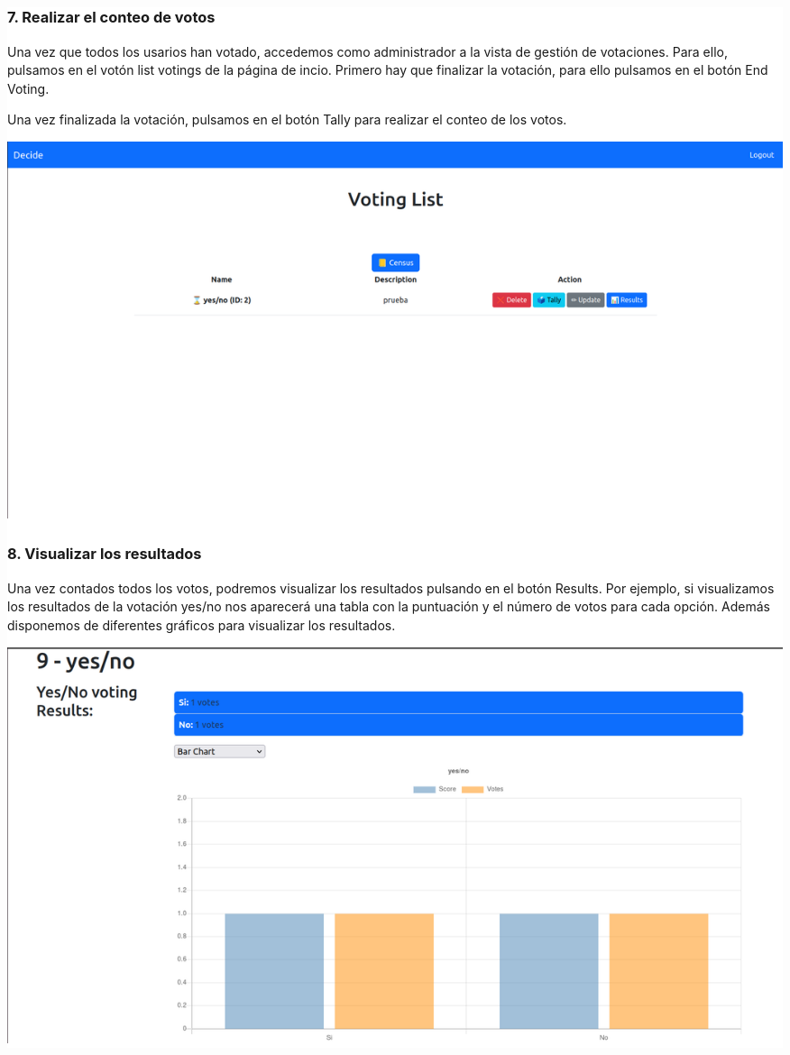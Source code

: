
### 7. Realizar el conteo de votos
Una vez que todos los usarios han votado, accedemos como administrador a la vista de gestión de votaciones. Para ello, pulsamos en el votón list votings de la página de incio. Primero hay que finalizar la votación, para ello pulsamos en el botón End Voting. 

Una vez finalizada la votación, pulsamos en el botón Tally para realizar el conteo de los votos.

![Imagen 04: Login form](./resources/lorca/tally.png)

### 8. Visualizar los resultados

Una vez contados todos los votos, podremos visualizar los resultados pulsando en el botón Results. Por ejemplo, si visualizamos los resultados de la votación yes/no nos aparecerá una tabla con la puntuación y el número de votos para cada opción. Además disponemos de diferentes gráficos para visualizar los resultados.

![Imagen 04: Login form](./resources/lorca/grafica1.png)
